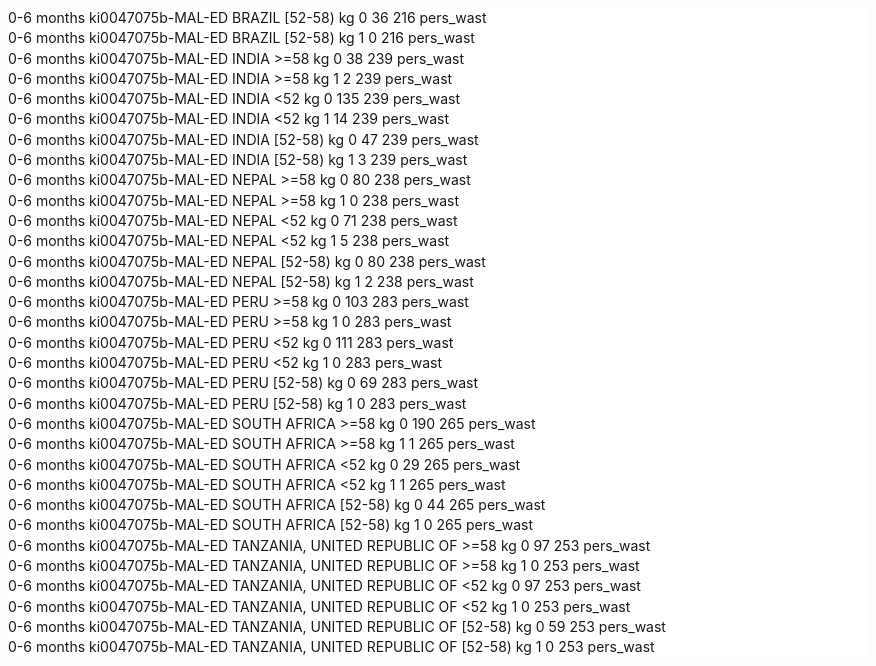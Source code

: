 0-6 months    ki0047075b-MAL-ED          BRAZIL                         [52-58) kg            0       36     216  pers_wast        
0-6 months    ki0047075b-MAL-ED          BRAZIL                         [52-58) kg            1        0     216  pers_wast        
0-6 months    ki0047075b-MAL-ED          INDIA                          >=58 kg               0       38     239  pers_wast        
0-6 months    ki0047075b-MAL-ED          INDIA                          >=58 kg               1        2     239  pers_wast        
0-6 months    ki0047075b-MAL-ED          INDIA                          <52 kg                0      135     239  pers_wast        
0-6 months    ki0047075b-MAL-ED          INDIA                          <52 kg                1       14     239  pers_wast        
0-6 months    ki0047075b-MAL-ED          INDIA                          [52-58) kg            0       47     239  pers_wast        
0-6 months    ki0047075b-MAL-ED          INDIA                          [52-58) kg            1        3     239  pers_wast        
0-6 months    ki0047075b-MAL-ED          NEPAL                          >=58 kg               0       80     238  pers_wast        
0-6 months    ki0047075b-MAL-ED          NEPAL                          >=58 kg               1        0     238  pers_wast        
0-6 months    ki0047075b-MAL-ED          NEPAL                          <52 kg                0       71     238  pers_wast        
0-6 months    ki0047075b-MAL-ED          NEPAL                          <52 kg                1        5     238  pers_wast        
0-6 months    ki0047075b-MAL-ED          NEPAL                          [52-58) kg            0       80     238  pers_wast        
0-6 months    ki0047075b-MAL-ED          NEPAL                          [52-58) kg            1        2     238  pers_wast        
0-6 months    ki0047075b-MAL-ED          PERU                           >=58 kg               0      103     283  pers_wast        
0-6 months    ki0047075b-MAL-ED          PERU                           >=58 kg               1        0     283  pers_wast        
0-6 months    ki0047075b-MAL-ED          PERU                           <52 kg                0      111     283  pers_wast        
0-6 months    ki0047075b-MAL-ED          PERU                           <52 kg                1        0     283  pers_wast        
0-6 months    ki0047075b-MAL-ED          PERU                           [52-58) kg            0       69     283  pers_wast        
0-6 months    ki0047075b-MAL-ED          PERU                           [52-58) kg            1        0     283  pers_wast        
0-6 months    ki0047075b-MAL-ED          SOUTH AFRICA                   >=58 kg               0      190     265  pers_wast        
0-6 months    ki0047075b-MAL-ED          SOUTH AFRICA                   >=58 kg               1        1     265  pers_wast        
0-6 months    ki0047075b-MAL-ED          SOUTH AFRICA                   <52 kg                0       29     265  pers_wast        
0-6 months    ki0047075b-MAL-ED          SOUTH AFRICA                   <52 kg                1        1     265  pers_wast        
0-6 months    ki0047075b-MAL-ED          SOUTH AFRICA                   [52-58) kg            0       44     265  pers_wast        
0-6 months    ki0047075b-MAL-ED          SOUTH AFRICA                   [52-58) kg            1        0     265  pers_wast        
0-6 months    ki0047075b-MAL-ED          TANZANIA, UNITED REPUBLIC OF   >=58 kg               0       97     253  pers_wast        
0-6 months    ki0047075b-MAL-ED          TANZANIA, UNITED REPUBLIC OF   >=58 kg               1        0     253  pers_wast        
0-6 months    ki0047075b-MAL-ED          TANZANIA, UNITED REPUBLIC OF   <52 kg                0       97     253  pers_wast        
0-6 months    ki0047075b-MAL-ED          TANZANIA, UNITED REPUBLIC OF   <52 kg                1        0     253  pers_wast        
0-6 months    ki0047075b-MAL-ED          TANZANIA, UNITED REPUBLIC OF   [52-58) kg            0       59     253  pers_wast        
0-6 months    ki0047075b-MAL-ED          TANZANIA, UNITED REPUBLIC OF   [52-58) kg            1        0     253  pers_wast        